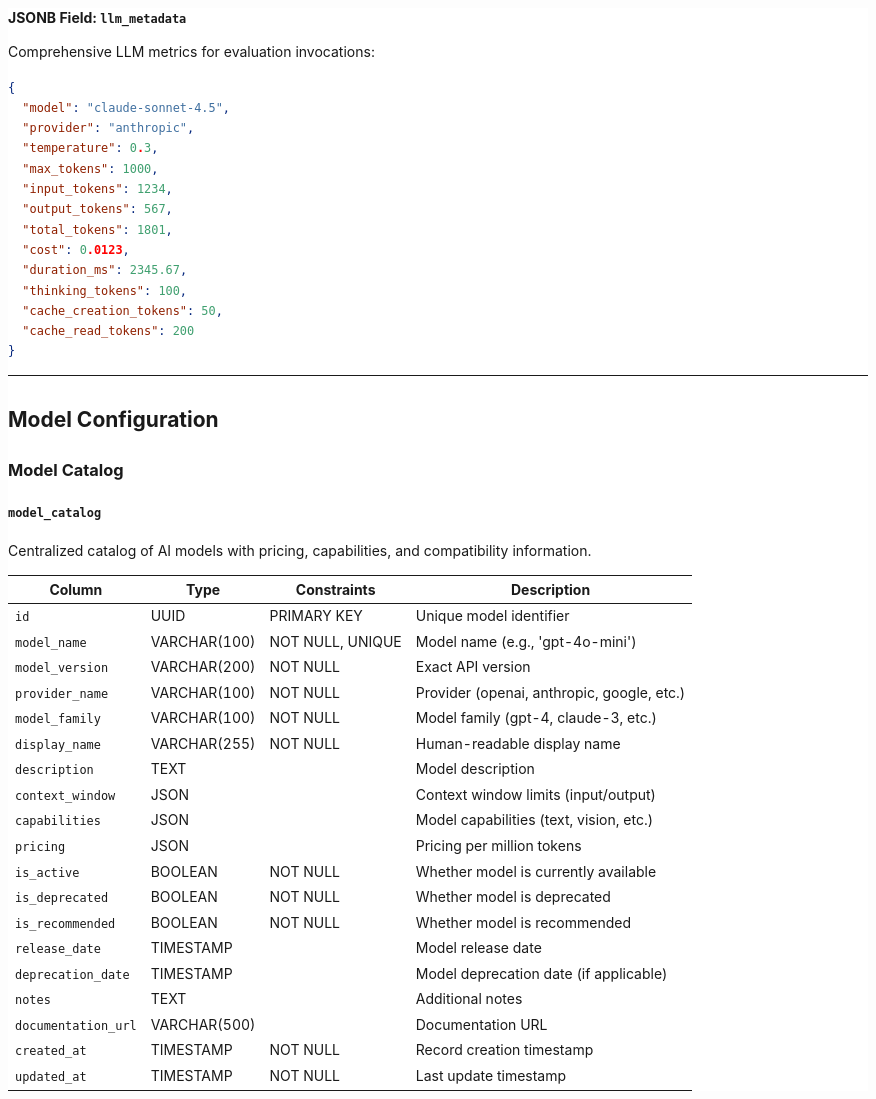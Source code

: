 **JSONB Field: `llm_metadata`**

Comprehensive LLM metrics for evaluation invocations:

```json
{
  "model": "claude-sonnet-4.5",
  "provider": "anthropic",
  "temperature": 0.3,
  "max_tokens": 1000,
  "input_tokens": 1234,
  "output_tokens": 567,
  "total_tokens": 1801,
  "cost": 0.0123,
  "duration_ms": 2345.67,
  "thinking_tokens": 100,
  "cache_creation_tokens": 50,
  "cache_read_tokens": 200
}
```

---

## Model Configuration

### Model Catalog

#### `model_catalog`

Centralized catalog of AI models with pricing, capabilities, and compatibility information.

| Column | Type | Constraints | Description |
|--------|------|-------------|-------------|
| `id` | UUID | PRIMARY KEY | Unique model identifier |
| `model_name` | VARCHAR(100) | NOT NULL, UNIQUE | Model name (e.g., 'gpt-4o-mini') |
| `model_version` | VARCHAR(200) | NOT NULL | Exact API version |
| `provider_name` | VARCHAR(100) | NOT NULL | Provider (openai, anthropic, google, etc.) |
| `model_family` | VARCHAR(100) | NOT NULL | Model family (gpt-4, claude-3, etc.) |
| `display_name` | VARCHAR(255) | NOT NULL | Human-readable display name |
| `description` | TEXT | | Model description |
| `context_window` | JSON | | Context window limits (input/output) |
| `capabilities` | JSON | | Model capabilities (text, vision, etc.) |
| `pricing` | JSON | | Pricing per million tokens |
| `is_active` | BOOLEAN | NOT NULL | Whether model is currently available |
| `is_deprecated` | BOOLEAN | NOT NULL | Whether model is deprecated |
| `is_recommended` | BOOLEAN | NOT NULL | Whether model is recommended |
| `release_date` | TIMESTAMP | | Model release date |
| `deprecation_date` | TIMESTAMP | | Model deprecation date (if applicable) |
| `notes` | TEXT | | Additional notes |
| `documentation_url` | VARCHAR(500) | | Documentation URL |
| `created_at` | TIMESTAMP | NOT NULL | Record creation timestamp |
| `updated_at` | TIMESTAMP | NOT NULL | Last update timestamp |